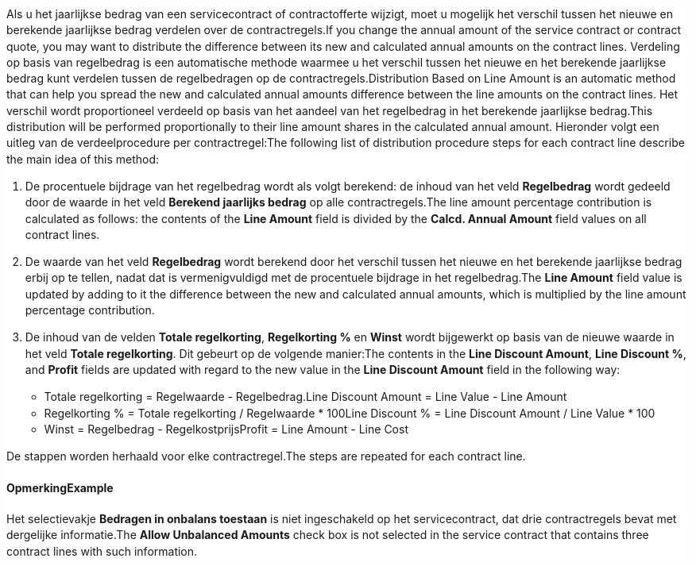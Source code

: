 <span data-ttu-id="0f26c-210">Als u het jaarlijkse bedrag van een servicecontract of contractofferte wijzigt, moet u mogelijk het verschil tussen het nieuwe en berekende jaarlijkse bedrag verdelen over de contractregels.</span><span class="sxs-lookup"><span data-stu-id="0f26c-210">If you change the annual amount of the service contract or contract quote, you may want to distribute the difference between its new and calculated annual amounts on the contract lines.</span></span> <span data-ttu-id="0f26c-211">Verdeling op basis van regelbedrag is een automatische methode waarmee u het verschil tussen het nieuwe en het berekende jaarlijkse bedrag kunt verdelen tussen de regelbedragen op de contractregels.</span><span class="sxs-lookup"><span data-stu-id="0f26c-211">Distribution Based on Line Amount is an automatic method that can help you spread the new and calculated annual amounts difference between the line amounts on the contract lines.</span></span> <span data-ttu-id="0f26c-212">Het verschil wordt proportioneel verdeeld op basis van het aandeel van het regelbedrag in het berekende jaarlijkse bedrag.</span><span class="sxs-lookup"><span data-stu-id="0f26c-212">This distribution will be performed proportionally to their line amount shares in the calculated annual amount.</span></span> <span data-ttu-id="0f26c-213">Hieronder volgt een uitleg van de verdeelprocedure per contractregel:</span><span class="sxs-lookup"><span data-stu-id="0f26c-213">The following list of distribution procedure steps for each contract line describe the main idea of this method:</span></span>  

1. <span data-ttu-id="0f26c-214">De procentuele bijdrage van het regelbedrag wordt als volgt berekend: de inhoud van het veld **Regelbedrag** wordt gedeeld door de waarde in het veld **Berekend jaarlijks bedrag** op alle contractregels.</span><span class="sxs-lookup"><span data-stu-id="0f26c-214">The line amount percentage contribution is calculated as follows: the contents of the **Line Amount** field is divided by the **Calcd. Annual Amount** field values on all contract lines.</span></span>  
2. <span data-ttu-id="0f26c-215">De waarde van het veld **Regelbedrag** wordt berekend door het verschil tussen het nieuwe en het berekende jaarlijkse bedrag erbij op te tellen, nadat dat is vermenigvuldigd met de procentuele bijdrage in het regelbedrag.</span><span class="sxs-lookup"><span data-stu-id="0f26c-215">The **Line Amount** field value is updated by adding to it the difference between the new and calculated annual amounts, which is multiplied by the line amount percentage contribution.</span></span>  
3. <span data-ttu-id="0f26c-216">De inhoud van de velden **Totale regelkorting**, **Regelkorting %** en **Winst** wordt bijgewerkt op basis van de nieuwe waarde in het veld **Totale regelkorting**. Dit gebeurt op de volgende manier:</span><span class="sxs-lookup"><span data-stu-id="0f26c-216">The contents in the **Line Discount Amount**, **Line Discount %**, and **Profit** fields are updated with regard to the new value in the **Line Discount Amount** field in the following way:</span></span>  

    * <span data-ttu-id="0f26c-217">Totale regelkorting = Regelwaarde - Regelbedrag.</span><span class="sxs-lookup"><span data-stu-id="0f26c-217">Line Discount Amount = Line Value - Line Amount</span></span>  
    * <span data-ttu-id="0f26c-218">Regelkorting % = Totale regelkorting / Regelwaarde * 100</span><span class="sxs-lookup"><span data-stu-id="0f26c-218">Line Discount % = Line Discount Amount / Line Value * 100</span></span>  
    * <span data-ttu-id="0f26c-219">Winst = Regelbedrag - Regelkostprijs</span><span class="sxs-lookup"><span data-stu-id="0f26c-219">Profit = Line Amount - Line Cost</span></span>  

<span data-ttu-id="0f26c-220">De stappen worden herhaald voor elke contractregel.</span><span class="sxs-lookup"><span data-stu-id="0f26c-220">The steps are repeated for each contract line.</span></span>  

#### <a name="example"></a><span data-ttu-id="0f26c-221">Opmerking</span><span class="sxs-lookup"><span data-stu-id="0f26c-221">Example</span></span>  
<span data-ttu-id="0f26c-222">Het selectievakje **Bedragen in onbalans toestaan** is niet ingeschakeld op het servicecontract, dat drie contractregels bevat met dergelijke informatie.</span><span class="sxs-lookup"><span data-stu-id="0f26c-222">The **Allow Unbalanced Amounts** check box is not selected in the service contract that contains three contract lines with such information.</span></span>  
